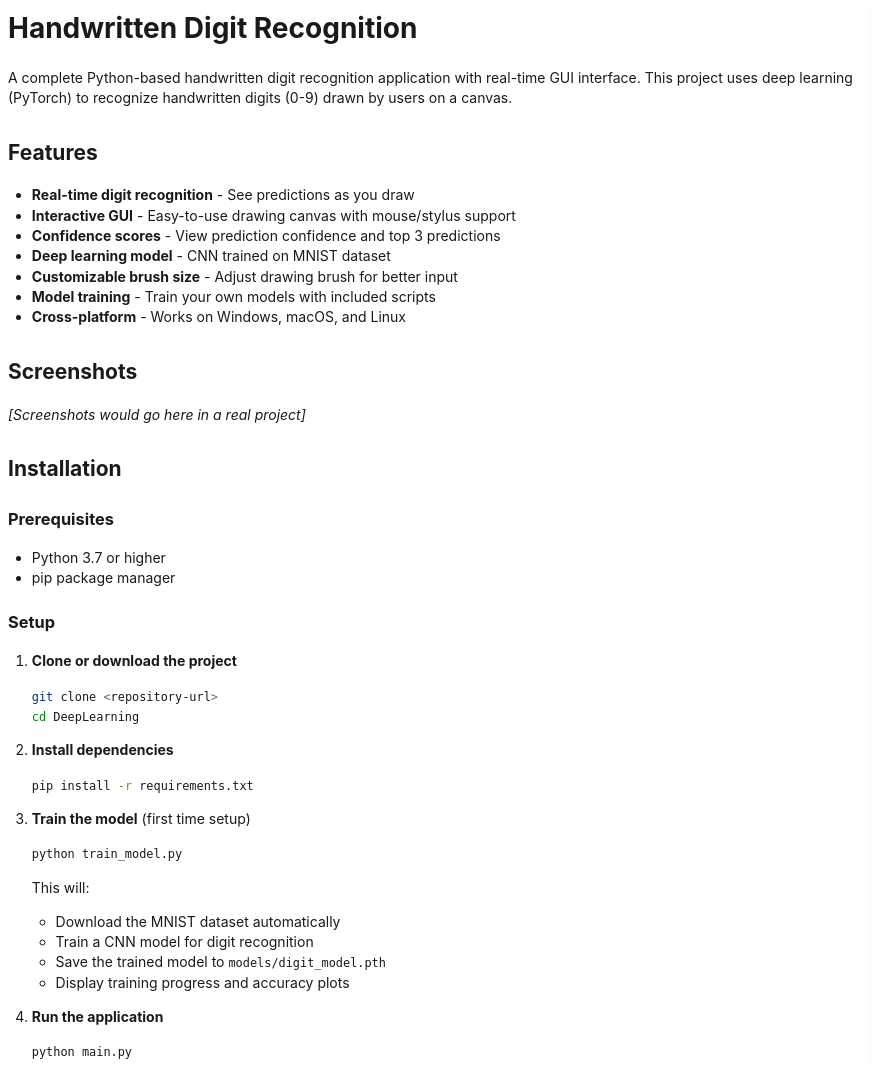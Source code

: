 # Handwritten Digit Recognition

A complete Python-based handwritten digit recognition application with real-time GUI interface. This project uses deep learning (PyTorch) to recognize handwritten digits (0-9) drawn by users on a canvas.

## Features

- **Real-time digit recognition** - See predictions as you draw
- **Interactive GUI** - Easy-to-use drawing canvas with mouse/stylus support
- **Confidence scores** - View prediction confidence and top 3 predictions
- **Deep learning model** - CNN trained on MNIST dataset
- **Customizable brush size** - Adjust drawing brush for better input
- **Model training** - Train your own models with included scripts
- **Cross-platform** - Works on Windows, macOS, and Linux

## Screenshots

*[Screenshots would go here in a real project]*

## Installation

### Prerequisites

- Python 3.7 or higher
- pip package manager

### Setup

1. **Clone or download the project**
   ```bash
   git clone <repository-url>
   cd DeepLearning
   ```

2. **Install dependencies**
   ```bash
   pip install -r requirements.txt
   ```

3. **Train the model** (first time setup)
   ```bash
   python train_model.py
   ```
   This will:
   - Download the MNIST dataset automatically
   - Train a CNN model for digit recognition
   - Save the trained model to `models/digit_model.pth`
   - Display training progress and accuracy plots

4. **Run the application**
   ```bash
   python main.py
   ```
